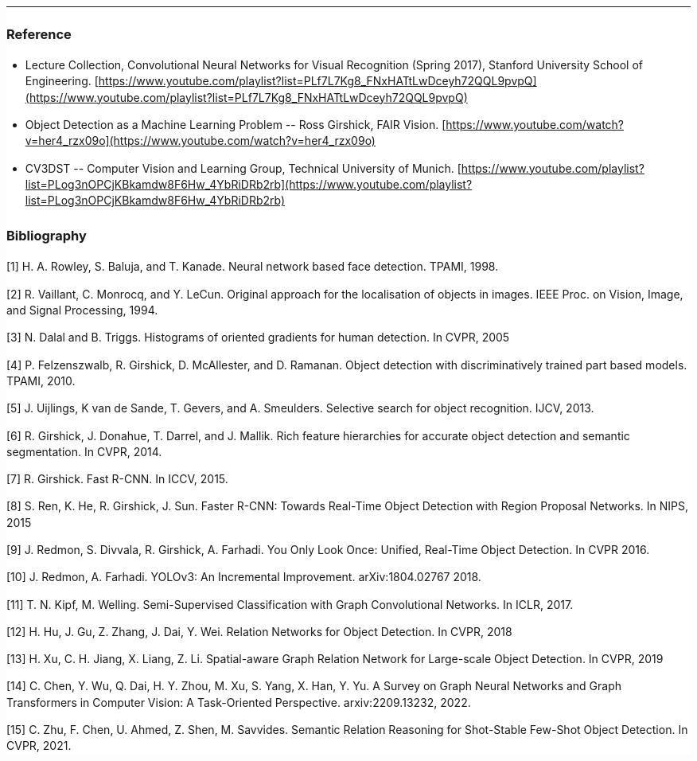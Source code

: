 
---

### **Reference**


* Lecture Collection, Convolutional Neural Networks for Visual Recognition (Spring 2017), Stanford University School of Engineering. [https://www.youtube.com/playlist?list=PLf7L7Kg8_FNxHATtLwDceyh72QQL9pvpQ](https://www.youtube.com/playlist?list=PLf7L7Kg8_FNxHATtLwDceyh72QQL9pvpQ)

* Object Detection as a Machine Learning Problem -- Ross Girshick, FAIR Vision. [https://www.youtube.com/watch?v=her4_rzx09o](https://www.youtube.com/watch?v=her4_rzx09o)

* CV3DST -- Computer Vision and Learning Group, Technical University of Munich. [https://www.youtube.com/playlist?list=PLog3nOPCjKBkamdw8F6Hw_4YbRiDRb2rb](https://www.youtube.com/playlist?list=PLog3nOPCjKBkamdw8F6Hw_4YbRiDRb2rb)

### **Bibliography**

[1] H. A. Rowley, S. Baluja, and T. Kanade. Neural network based face detection. TPAMI, 1998.

[2] R. Vaillant, C. Monrocq, and Y. LeCun. Original approach for the localisation of objects in images. IEEE Proc. on Vision, Image, and Signal Processing, 1994.

[3] N. Dalal and B. Triggs. Histograms of oriented gradients for human detection. In CVPR, 2005

[4] P. Felzenszwalb, R. Girshick, D. McAllester, and D. Ramanan. Object detection with discriminatively trained part based models. TPAMI, 2010.

[5] J. Uijlings, K van de Sande, T. Gevers, and A. Smeulders. Selective search for object recognition. IJCV, 2013.

[6] R. Girshick, J. Donahue, T. Darrel, and J. Mallik. Rich feature hierarchies for accurate object detection and semantic segmentation. In CVPR, 2014.

[7] R. Girshick. Fast R-CNN. In ICCV, 2015.

[8] S. Ren, K. He, R. Girshick, J. Sun. Faster R-CNN: Towards Real-Time Object Detection with Region Proposal Networks. In NIPS, 2015

[9] J. Redmon, S. Divvala, R. Girshick, A. Farhadi. You Only Look Once: Unified, Real-Time Object Detection. In CVPR 2016.

[10] J. Redmon, A. Farhadi. YOLOv3: An Incremental Improvement. arXiv:1804.02767 2018.

[11] T. N. Kipf, M. Welling. Semi-Supervised Classification with Graph Convolutional Networks. In ICLR, 2017.

[12] H. Hu, J. Gu, Z. Zhang, J. Dai, Y. Wei. Relation Networks for Object Detection. In CVPR, 2018

[13] H. Xu, C. H. Jiang, X. Liang, Z. Li. Spatial-aware Graph Relation Network for Large-scale Object Detection. In CVPR, 2019

[14] C. Chen, Y. Wu, Q. Dai, H. Y. Zhou, M. Xu, S. Yang, X. Han, Y. Yu. A Survey on Graph Neural Networks and Graph Transformers in Computer Vision: A Task-Oriented Perspective. arxiv:2209.13232, 2022.

[15] C. Zhu, F. Chen, U. Ahmed, Z. Shen, M. Savvides. Semantic Relation Reasoning for Shot-Stable Few-Shot Object Detection. In CVPR, 2021.
